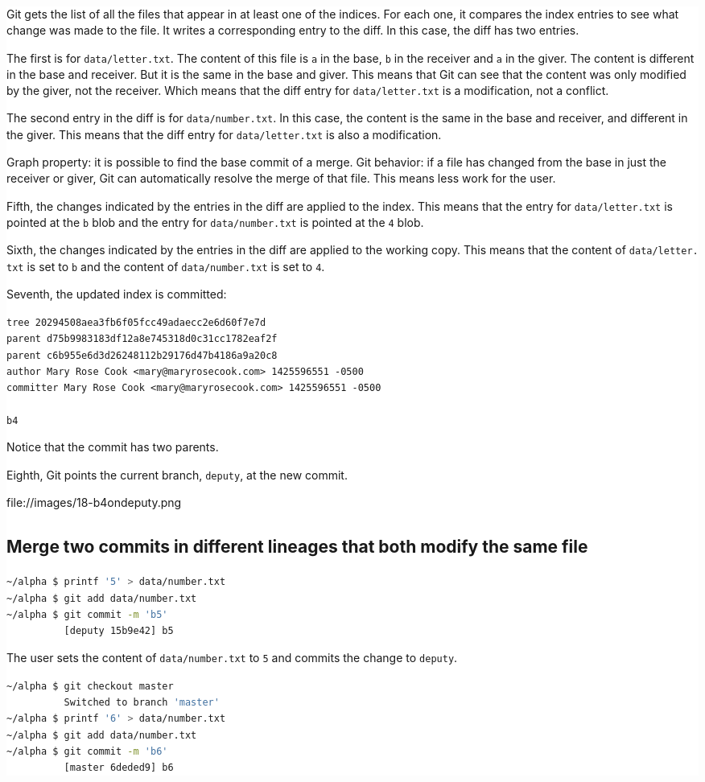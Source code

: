 Git gets the list of all the files that appear in at least one of the indices.  For each one, it compares the index entries to see what change was made to the file.  It writes a corresponding entry to the diff.  In this case, the diff has two entries.

The first is for `data/letter.txt`.  The content of this file is `a` in the base, `b` in the receiver and `a` in the giver.  The content is different in the base and receiver.  But it is the same in the base and giver.  This means that Git can see that the content was only modified by the giver, not the receiver.  Which means that the diff entry for `data/letter.txt` is a modification, not a conflict.

The second entry in the diff is for `data/number.txt`.  In this case, the content is the same in the base and receiver, and different in the giver.  This means that the diff entry for `data/letter.txt` is also a modification.

Graph property: it is possible to find the base commit of a merge.  Git behavior: if a file has changed from the base in just the receiver or giver, Git can automatically resolve the merge of that file.  This means less work for the user.

Fifth, the changes indicated by the entries in the diff are applied to the index.  This means that the entry for `data/letter.txt` is pointed at the `b` blob and the entry for `data/number.txt` is pointed at the `4` blob.

Sixth, the changes indicated by the entries in the diff are applied to the working copy.  This means that the content of `data/letter.txt` is set to `b` and the content of `data/number.txt` is set to `4`.

Seventh, the updated index is committed:

```
tree 20294508aea3fb6f05fcc49adaecc2e6d60f7e7d
parent d75b9983183df12a8e745318d0c31cc1782eaf2f
parent c6b955e6d3d26248112b29176d47b4186a9a20c8
author Mary Rose Cook <mary@maryrosecook.com> 1425596551 -0500
committer Mary Rose Cook <mary@maryrosecook.com> 1425596551 -0500

b4
```

Notice that the commit has two parents.

Eighth, Git points the current branch, `deputy`, at the new commit.

file://images/18-b4ondeputy.png

## Merge two commits in different lineages that both modify the same file

```bash
~/alpha $ printf '5' > data/number.txt
~/alpha $ git add data/number.txt
~/alpha $ git commit -m 'b5'
          [deputy 15b9e42] b5
```

The user sets the content of `data/number.txt` to `5` and commits the change to `deputy`.

```bash
~/alpha $ git checkout master
          Switched to branch 'master'
~/alpha $ printf '6' > data/number.txt
~/alpha $ git add data/number.txt
~/alpha $ git commit -m 'b6'
          [master 6deded9] b6
```

